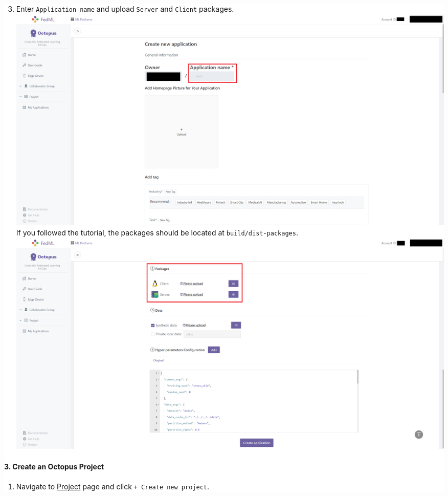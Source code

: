 3. Enter `Application name` and upload `Server` and `Client` packages.
   ![Octopus Create Application 1](assets/MLOps/Octopus_Create_Application_1.png)
   If you followed the tutorial, the packages should be located at `build/dist-packages`.
   ![Octopus Create Application 2](assets/MLOps/Octopus_Create_Application_2.png)

#### 3. Create an Octopus Project

1. Navigate to [Project](https://open.fedml.ai/octopus/project/index) page and click `+ Create new project`.